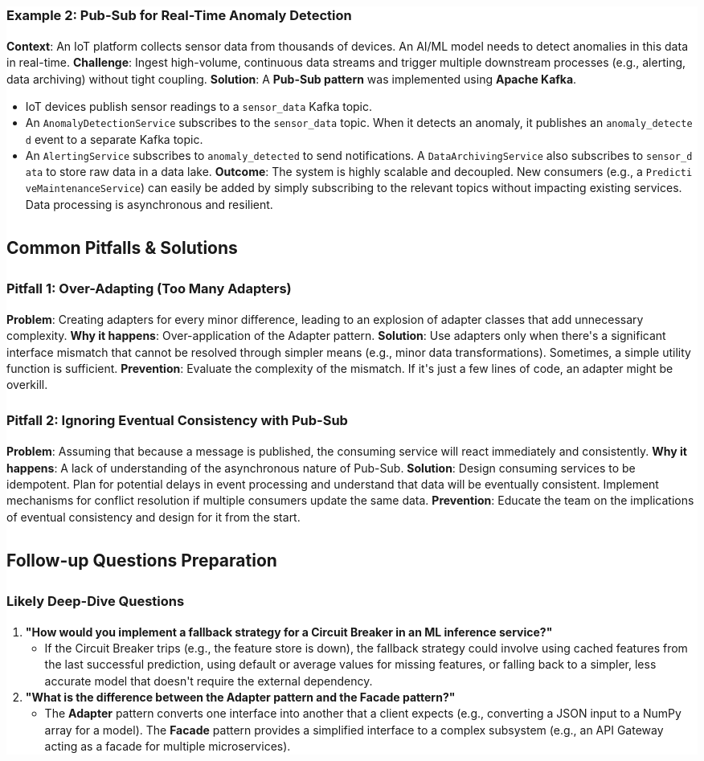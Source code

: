 ### Example 2: Pub-Sub for Real-Time Anomaly Detection
**Context**: An IoT platform collects sensor data from thousands of devices. An AI/ML model needs to detect anomalies in this data in real-time.
**Challenge**: Ingest high-volume, continuous data streams and trigger multiple downstream processes (e.g., alerting, data archiving) without tight coupling.
**Solution**: A **Pub-Sub pattern** was implemented using **Apache Kafka**.
-   IoT devices publish sensor readings to a `sensor_data` Kafka topic.
-   An `AnomalyDetectionService` subscribes to the `sensor_data` topic. When it detects an anomaly, it publishes an `anomaly_detected` event to a separate Kafka topic.
-   An `AlertingService` subscribes to `anomaly_detected` to send notifications. A `DataArchivingService` also subscribes to `sensor_data` to store raw data in a data lake.
**Outcome**: The system is highly scalable and decoupled. New consumers (e.g., a `PredictiveMaintenanceService`) can easily be added by simply subscribing to the relevant topics without impacting existing services. Data processing is asynchronous and resilient.

## Common Pitfalls & Solutions

### Pitfall 1: Over-Adapting (Too Many Adapters)
**Problem**: Creating adapters for every minor difference, leading to an explosion of adapter classes that add unnecessary complexity.
**Why it happens**: Over-application of the Adapter pattern.
**Solution**: Use adapters only when there's a significant interface mismatch that cannot be resolved through simpler means (e.g., minor data transformations). Sometimes, a simple utility function is sufficient.
**Prevention**: Evaluate the complexity of the mismatch. If it's just a few lines of code, an adapter might be overkill.

### Pitfall 2: Ignoring Eventual Consistency with Pub-Sub
**Problem**: Assuming that because a message is published, the consuming service will react immediately and consistently.
**Why it happens**: A lack of understanding of the asynchronous nature of Pub-Sub.
**Solution**: Design consuming services to be idempotent. Plan for potential delays in event processing and understand that data will be eventually consistent. Implement mechanisms for conflict resolution if multiple consumers update the same data.
**Prevention**: Educate the team on the implications of eventual consistency and design for it from the start.

## Follow-up Questions Preparation

### Likely Deep-Dive Questions
1.  **"How would you implement a fallback strategy for a Circuit Breaker in an ML inference service?"**
    - If the Circuit Breaker trips (e.g., the feature store is down), the fallback strategy could involve using cached features from the last successful prediction, using default or average values for missing features, or falling back to a simpler, less accurate model that doesn't require the external dependency.
2.  **"What is the difference between the Adapter pattern and the Facade pattern?"**
    - The **Adapter** pattern converts one interface into another that a client expects (e.g., converting a JSON input to a NumPy array for a model). The **Facade** pattern provides a simplified interface to a complex subsystem (e.g., an API Gateway acting as a facade for multiple microservices).
